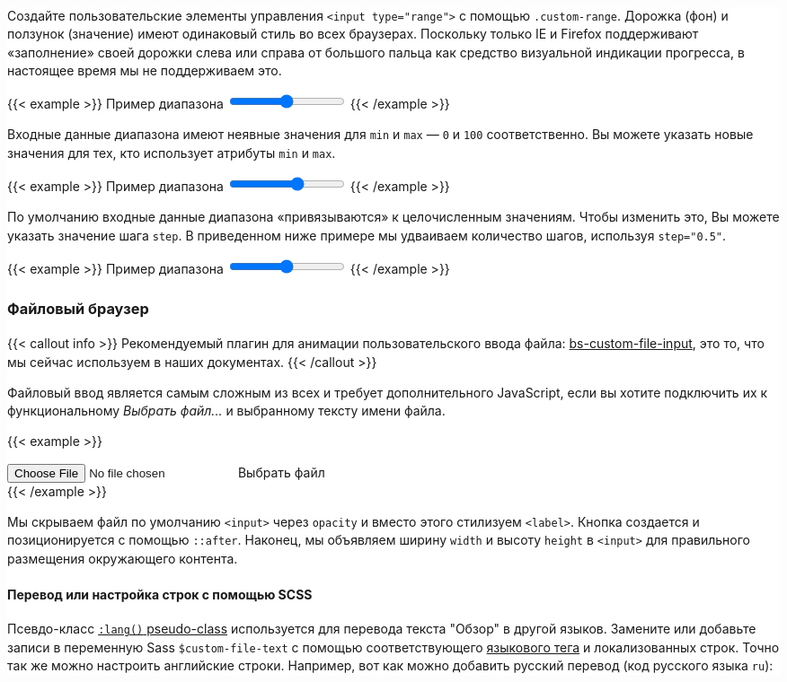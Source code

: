 Создайте пользовательские элементы управления `<input type="range">` с помощью `.custom-range`. Дорожка (фон) и ползунок (значение) имеют одинаковый стиль во всех браузерах. Поскольку только IE и Firefox поддерживают «заполнение» своей дорожки слева или справа от большого пальца как средство визуальной индикации прогресса, в настоящее время мы не поддерживаем это.

{{< example >}}
<label for="customRange1">Пример диапазона</label>
<input type="range" class="custom-range" id="customRange1">
{{< /example >}}

Входные данные диапазона имеют неявные значения для `min` и `max` — `0` и `100` соответственно. Вы можете указать новые значения для тех, кто использует атрибуты `min` и `max`.

{{< example >}}
<label for="customRange2">Пример диапазона</label>
<input type="range" class="custom-range" min="0" max="5" id="customRange2">
{{< /example >}}

По умолчанию входные данные диапазона «привязываются» к целочисленным значениям. Чтобы изменить это, Вы можете указать значение шага `step`. В приведенном ниже примере мы удваиваем количество шагов, используя `step="0.5"`.

{{< example >}}
<label for="customRange3">Пример диапазона</label>
<input type="range" class="custom-range" min="0" max="5" step="0.5" id="customRange3">
{{< /example >}}

### Файловый браузер

{{< callout info >}}
Рекомендуемый плагин для анимации пользовательского ввода файла: [bs-custom-file-input](https://www.npmjs.com/package/bs-custom-file-input), это то, что мы сейчас используем в наших документах.
{{< /callout >}}

Файловый ввод является самым сложным из всех и требует дополнительного JavaScript, если вы хотите подключить их к функциональному *Выбрать файл...* и выбранному тексту имени файла.

{{< example >}}
<div class="custom-file">
  <input type="file" class="custom-file-input" id="customFile">
  <label class="custom-file-label" for="customFile">Выбрать файл</label>
</div>
{{< /example >}}

Мы скрываем файл по умолчанию `<input>` через `opacity` и вместо этого стилизуем `<label>`. Кнопка создается и позиционируется с помощью `::after`. Наконец, мы объявляем ширину `width` и высоту `height` в `<input>` для правильного размещения окружающего контента.

#### Перевод или настройка строк с помощью SCSS

Псевдо-класс [`:lang()` pseudo-class](https://developer.mozilla.org/en-US/docs/Web/CSS/:lang) используется для перевода текста "Обзор" в другой языков. Замените или добавьте записи в переменную Sass `$custom-file-text` с помощью соответствующего [языкового тега](https://en.wikipedia.org/wiki/IETF_language_tag) и локализованных строк. Точно так же можно настроить английские строки. Например, вот как можно добавить русский перевод (код русского языка `ru`):
